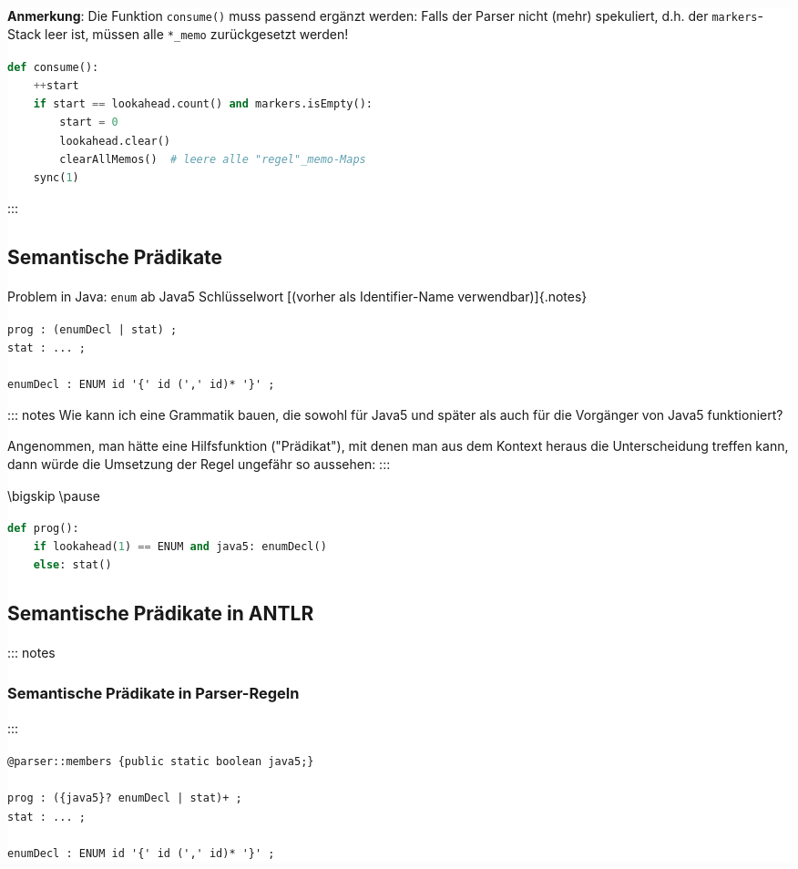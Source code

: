
**Anmerkung**: Die Funktion `consume()` muss passend ergänzt werden: Falls der Parser nicht
(mehr) spekuliert, d.h. der `markers`-Stack leer ist, müssen alle `*_memo` zurückgesetzt werden!

```python
def consume():
    ++start
    if start == lookahead.count() and markers.isEmpty():
        start = 0
        lookahead.clear()
        clearAllMemos()  # leere alle "regel"_memo-Maps
    sync(1)
```
:::


## Semantische Prädikate

Problem in Java: `enum` ab Java5 Schlüsselwort [(vorher als Identifier-Name verwendbar)]{.notes}

```yacc
prog : (enumDecl | stat) ;
stat : ... ;

enumDecl : ENUM id '{' id (',' id)* '}' ;
```

::: notes
Wie kann ich eine Grammatik bauen, die sowohl für Java5 und später als auch für die Vorgänger
von Java5 funktioniert?

Angenommen, man hätte eine Hilfsfunktion ("Prädikat"), mit denen man aus dem Kontext heraus
die Unterscheidung treffen kann, dann würde die Umsetzung der Regel ungefähr so aussehen:
:::

\bigskip
\pause

```python
def prog():
    if lookahead(1) == ENUM and java5: enumDecl()
    else: stat()
```


## Semantische Prädikate in ANTLR

::: notes
### Semantische Prädikate in Parser-Regeln
:::

```yacc
@parser::members {public static boolean java5;}

prog : ({java5}? enumDecl | stat)+ ;
stat : ... ;

enumDecl : ENUM id '{' id (',' id)* '}' ;
```
